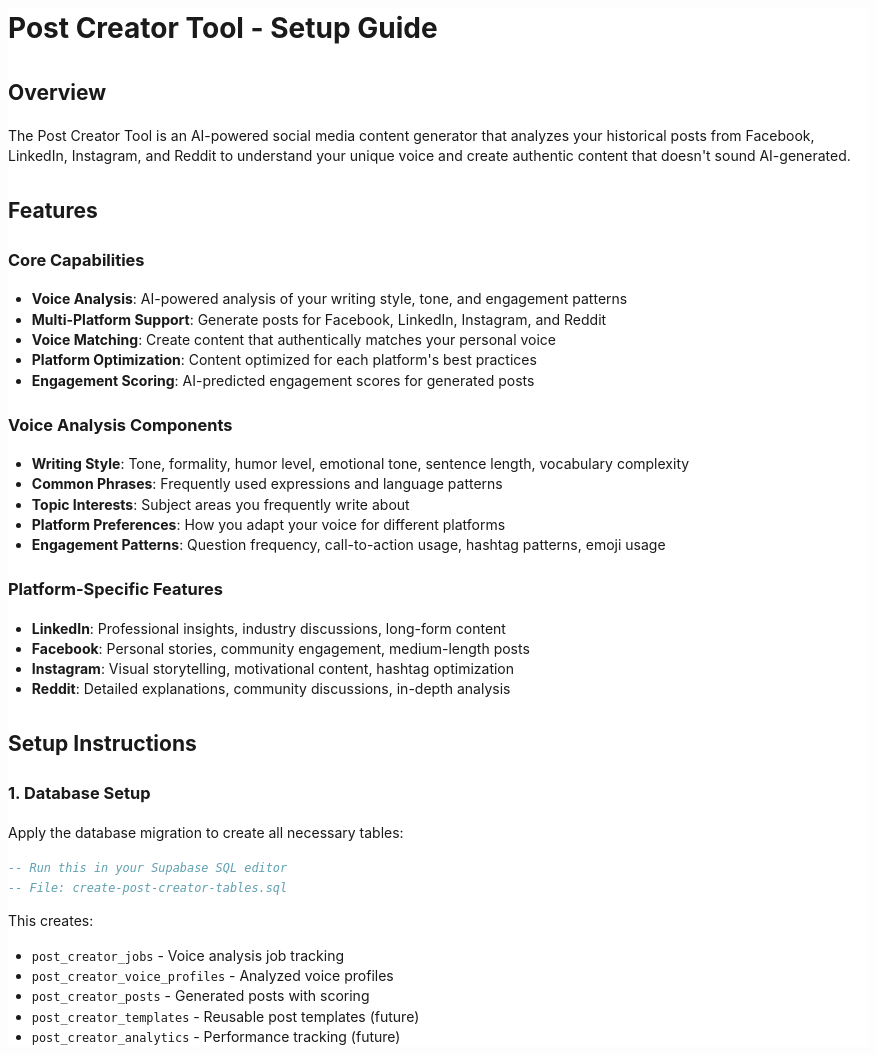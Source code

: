 # Post Creator Tool - Setup Guide

## Overview

The Post Creator Tool is an AI-powered social media content generator that analyzes your historical posts from Facebook, LinkedIn, Instagram, and Reddit to understand your unique voice and create authentic content that doesn't sound AI-generated.

## Features

### Core Capabilities

- **Voice Analysis**: AI-powered analysis of your writing style, tone, and engagement patterns
- **Multi-Platform Support**: Generate posts for Facebook, LinkedIn, Instagram, and Reddit
- **Voice Matching**: Create content that authentically matches your personal voice
- **Platform Optimization**: Content optimized for each platform's best practices
- **Engagement Scoring**: AI-predicted engagement scores for generated posts

### Voice Analysis Components

- **Writing Style**: Tone, formality, humor level, emotional tone, sentence length, vocabulary complexity
- **Common Phrases**: Frequently used expressions and language patterns
- **Topic Interests**: Subject areas you frequently write about
- **Platform Preferences**: How you adapt your voice for different platforms
- **Engagement Patterns**: Question frequency, call-to-action usage, hashtag patterns, emoji usage

### Platform-Specific Features

- **LinkedIn**: Professional insights, industry discussions, long-form content
- **Facebook**: Personal stories, community engagement, medium-length posts
- **Instagram**: Visual storytelling, motivational content, hashtag optimization
- **Reddit**: Detailed explanations, community discussions, in-depth analysis

## Setup Instructions

### 1. Database Setup

Apply the database migration to create all necessary tables:

```sql
-- Run this in your Supabase SQL editor
-- File: create-post-creator-tables.sql
```

This creates:

- `post_creator_jobs` - Voice analysis job tracking
- `post_creator_voice_profiles` - Analyzed voice profiles
- `post_creator_posts` - Generated posts with scoring
- `post_creator_templates` - Reusable post templates (future)
- `post_creator_analytics` - Performance tracking (future)
